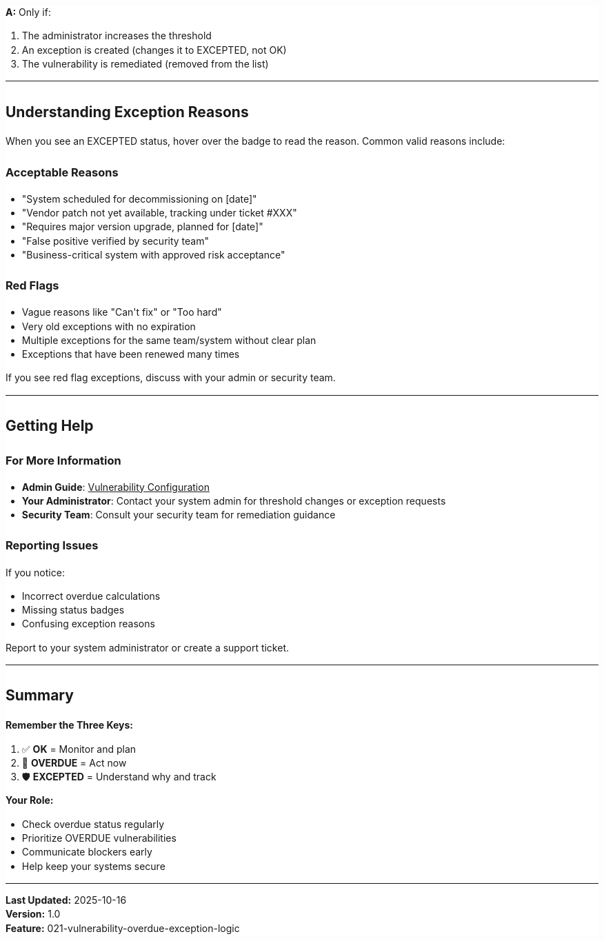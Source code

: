 **A:** Only if:
1. The administrator increases the threshold
2. An exception is created (changes it to EXCEPTED, not OK)
3. The vulnerability is remediated (removed from the list)

---

## Understanding Exception Reasons

When you see an EXCEPTED status, hover over the badge to read the reason. Common valid reasons include:

### Acceptable Reasons
- "System scheduled for decommissioning on [date]"
- "Vendor patch not yet available, tracking under ticket #XXX"
- "Requires major version upgrade, planned for [date]"
- "False positive verified by security team"
- "Business-critical system with approved risk acceptance"

### Red Flags
- Vague reasons like "Can't fix" or "Too hard"
- Very old exceptions with no expiration
- Multiple exceptions for the same team/system without clear plan
- Exceptions that have been renewed many times

If you see red flag exceptions, discuss with your admin or security team.

---

## Getting Help

### For More Information
- **Admin Guide**: [Vulnerability Configuration](../admin/vulnerability-configuration.md)
- **Your Administrator**: Contact your system admin for threshold changes or exception requests
- **Security Team**: Consult your security team for remediation guidance

### Reporting Issues
If you notice:
- Incorrect overdue calculations
- Missing status badges
- Confusing exception reasons

Report to your system administrator or create a support ticket.

---

## Summary

**Remember the Three Keys:**

1. ✅ **OK** = Monitor and plan
2. 🔴 **OVERDUE** = Act now
3. 🛡️ **EXCEPTED** = Understand why and track

**Your Role:**
- Check overdue status regularly
- Prioritize OVERDUE vulnerabilities
- Communicate blockers early
- Help keep your systems secure

---

**Last Updated:** 2025-10-16  
**Version:** 1.0  
**Feature:** 021-vulnerability-overdue-exception-logic
